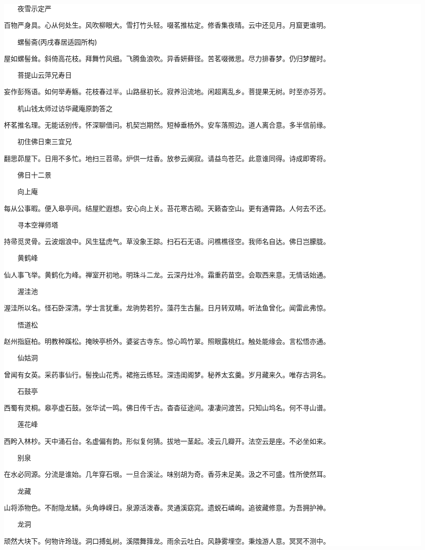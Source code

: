 　　夜雪示定严

百物严身具。心从何处生。风吹柳眼大。雪打竹头轻。啜茗推枯定。修香集夜晴。云中还见月。月窟更谁明。

　　螺髻斋(丙戌春居适园所构)

屋如螺髻耸。斜倚高花枝。拜舞竹风细。飞腾鱼浪吹。异香妍藓径。苦茗啜微思。尽力排春梦。仍归梦醒时。

　　菩提山云萍兄寿日

妄作彭殇语。如何举寿觞。花枝春过半。山路昼初长。寂养沿流地。闲超离乱乡。菩提果无树。时至亦芬芳。

　　机山钱太师过访华藏庵原韵答之

杯茗推名理。无能话别传。怀深聊借问。机契岂期然。短棹垂杨外。安车落照边。道人离合意。多半信前缘。

　　初住佛日柬三宜兄

翻思茆屋下。日用不多忙。地扫三苕帚。炉供一炷香。放参云阒寂。请益鸟苍茫。此意谁同得。诗成即寄将。

　　佛日十二景

　　向上庵

每从公事暇。便入皋亭间。结屋贮遐想。安心向上关。苔花寒古砌。天籁杳空山。更有通霄路。人何去不还。

　　寻本空禅师塔

持帚觅灵骨。云波烟浪中。风生猛虎气。草没象王踪。扫石石无语。问樵樵径空。我师名自达。佛日岂朦胧。

　　黄鹤峰

仙人事飞举。黄鹤化为峰。禅室开初地。明珠斗二龙。云深丹灶冷。霜重药苗空。会取西来意。无情话始通。

　　渥洼池

渥洼所以名。怪石卧深清。学士言犹重。龙驹势若狞。藻荇生古鬣。日月转双睛。听法鱼曾化。闻雷此弗惊。

　　悟道松

赵州指庭柏。明教种蹊松。掩映亭桥外。婆娑古寺东。惊心鸣竹翠。照眼露桃红。触处能缘会。言松悟亦通。

　　仙姑洞

曾闻有女英。采药事仙行。髻挽山花秀。裙拖云练轻。深违闺阁梦。秘养太玄羹。岁月藏来久。唯存古洞名。

　　石鼓亭

西蜀有灵桐。皋亭虚石鼓。张华试一鸣。佛日传千古。杳杳征途间。凄凄问渡苦。只知山坞名。何不寻山谱。

　　莲花峰

西盻入林杪。天中涌石台。名虚偏有韵。形似复何猜。拔地一茎起。凌云几瓣开。法空云是座。不必坐如来。

　　别泉

在水必同源。分流是谁始。几年穿石垠。一旦合溪沚。味别胡为奇。香芬未足美。汲之不可盛。性所使然耳。

　　龙藏

山将添物色。不耐隐龙鳞。头角峥嵘日。泉源活泼春。灵通溪窈窕。遗蜕石嶙峋。追彼藏修意。为吾拥护神。

　　龙洞

顽然大块下。何物许玲珑。洞口搏虬树。溪隈舞箨龙。雨余云吐白。风静雾埋空。秉烛游人意。冥冥不测中。
